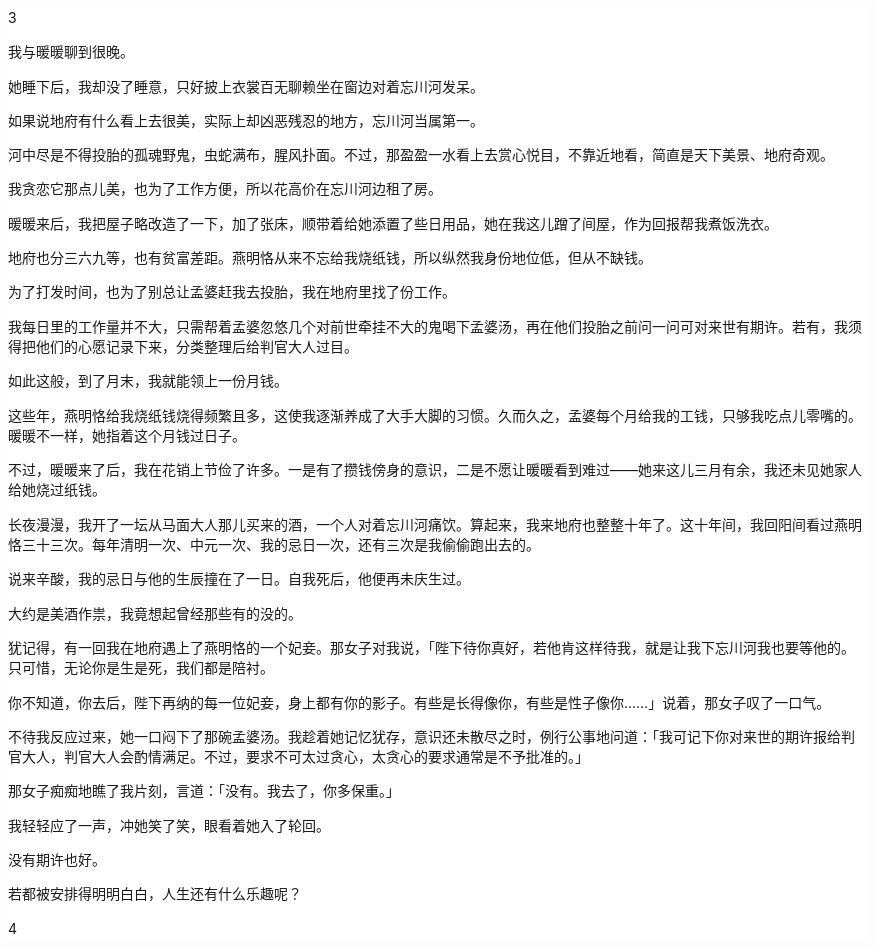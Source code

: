 
3


我与暖暖聊到很晚。


她睡下后，我却没了睡意，只好披上衣裳百无聊赖坐在窗边对着忘川河发呆。


如果说地府有什么看上去很美，实际上却凶恶残忍的地方，忘川河当属第一。


河中尽是不得投胎的孤魂野鬼，虫蛇满布，腥风扑面。不过，那盈盈一水看上去赏心悦目，不靠近地看，简直是天下美景、地府奇观。


我贪恋它那点儿美，也为了工作方便，所以花高价在忘川河边租了房。


暖暖来后，我把屋子略改造了一下，加了张床，顺带着给她添置了些日用品，她在我这儿蹭了间屋，作为回报帮我煮饭洗衣。


地府也分三六九等，也有贫富差距。燕明恪从来不忘给我烧纸钱，所以纵然我身份地位低，但从不缺钱。


为了打发时间，也为了别总让孟婆赶我去投胎，我在地府里找了份工作。


我每日里的工作量并不大，只需帮着孟婆忽悠几个对前世牵挂不大的鬼喝下孟婆汤，再在他们投胎之前问一问可对来世有期许。若有，我须得把他们的心愿记录下来，分类整理后给判官大人过目。


如此这般，到了月末，我就能领上一份月钱。


这些年，燕明恪给我烧纸钱烧得频繁且多，这使我逐渐养成了大手大脚的习惯。久而久之，孟婆每个月给我的工钱，只够我吃点儿零嘴的。暖暖不一样，她指着这个月钱过日子。


不过，暖暖来了后，我在花销上节俭了许多。一是有了攒钱傍身的意识，二是不愿让暖暖看到难过——她来这儿三月有余，我还未见她家人给她烧过纸钱。


长夜漫漫，我开了一坛从马面大人那儿买来的酒，一个人对着忘川河痛饮。算起来，我来地府也整整十年了。这十年间，我回阳间看过燕明恪三十三次。每年清明一次、中元一次、我的忌日一次，还有三次是我偷偷跑出去的。


说来辛酸，我的忌日与他的生辰撞在了一日。自我死后，他便再未庆生过。


大约是美酒作祟，我竟想起曾经那些有的没的。


犹记得，有一回我在地府遇上了燕明恪的一个妃妾。那女子对我说，「陛下待你真好，若他肯这样待我，就是让我下忘川河我也要等他的。只可惜，无论你是生是死，我们都是陪衬。


你不知道，你去后，陛下再纳的每一位妃妾，身上都有你的影子。有些是长得像你，有些是性子像你……」说着，那女子叹了一口气。


不待我反应过来，她一口闷下了那碗孟婆汤。我趁着她记忆犹存，意识还未散尽之时，例行公事地问道：「我可记下你对来世的期许报给判官大人，判官大人会酌情满足。不过，要求不可太过贪心，太贪心的要求通常是不予批准的。」


那女子痴痴地瞧了我片刻，言道：「没有。我去了，你多保重。」


我轻轻应了一声，冲她笑了笑，眼看着她入了轮回。


没有期许也好。


若都被安排得明明白白，人生还有什么乐趣呢？


4
